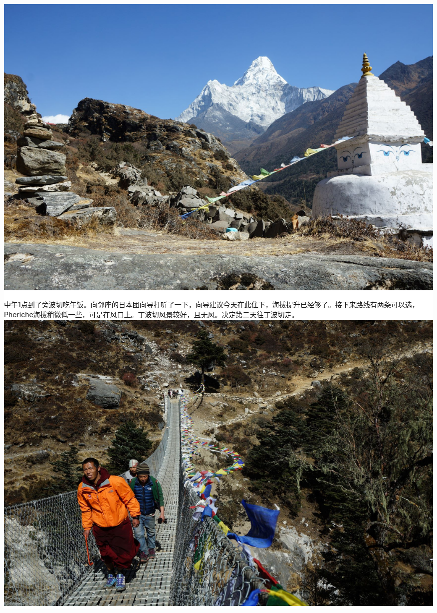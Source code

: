 ![](/content/images/2018/12/DSC09984.JPG)

中午1点到了旁波切吃午饭。向邻座的日本团向导打听了一下，向导建议今天在此住下，海拔提升已经够了。接下来路线有两条可以选，Pheriche海拔稍微低一些，可是在风口上。丁波切风景较好，且无风。决定第二天往丁波切走。
![](/content/images/2018/12/DSC09970.JPG)
